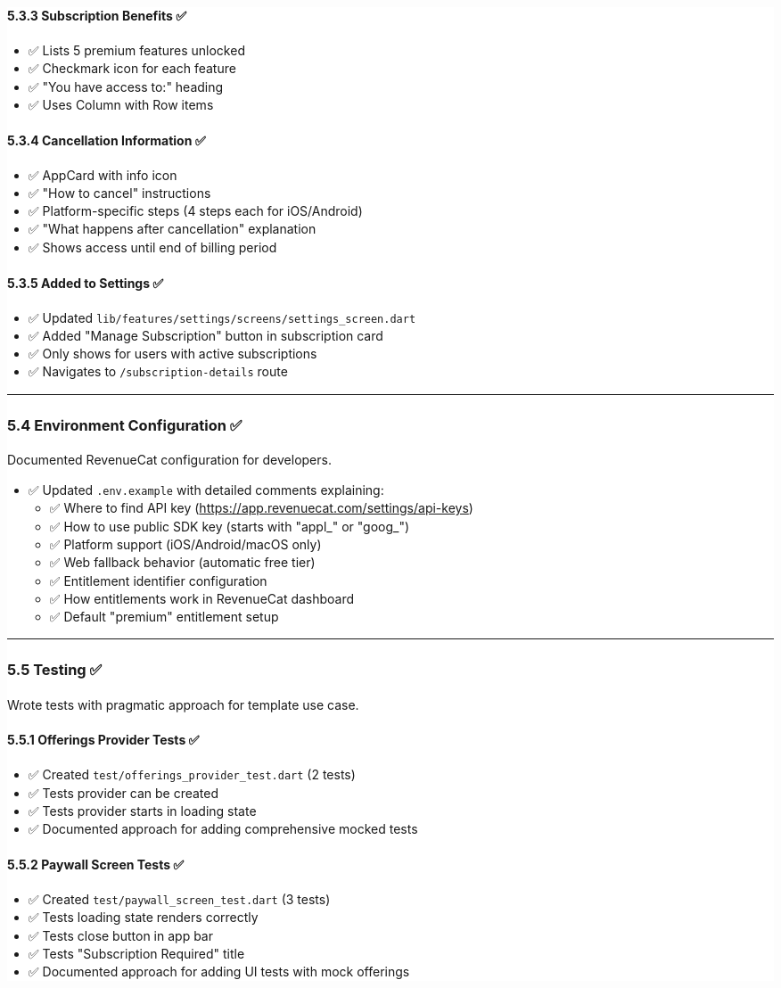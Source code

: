 #### 5.3.3 Subscription Benefits ✅
- ✅ Lists 5 premium features unlocked
- ✅ Checkmark icon for each feature
- ✅ "You have access to:" heading
- ✅ Uses Column with Row items

#### 5.3.4 Cancellation Information ✅
- ✅ AppCard with info icon
- ✅ "How to cancel" instructions
- ✅ Platform-specific steps (4 steps each for iOS/Android)
- ✅ "What happens after cancellation" explanation
- ✅ Shows access until end of billing period

#### 5.3.5 Added to Settings ✅
- ✅ Updated `lib/features/settings/screens/settings_screen.dart`
- ✅ Added "Manage Subscription" button in subscription card
- ✅ Only shows for users with active subscriptions
- ✅ Navigates to `/subscription-details` route

---

### 5.4 Environment Configuration ✅

Documented RevenueCat configuration for developers.

- ✅ Updated `.env.example` with detailed comments explaining:
  - ✅ Where to find API key (https://app.revenuecat.com/settings/api-keys)
  - ✅ How to use public SDK key (starts with "appl_" or "goog_")
  - ✅ Platform support (iOS/Android/macOS only)
  - ✅ Web fallback behavior (automatic free tier)
  - ✅ Entitlement identifier configuration
  - ✅ How entitlements work in RevenueCat dashboard
  - ✅ Default "premium" entitlement setup

---

### 5.5 Testing ✅

Wrote tests with pragmatic approach for template use case.

#### 5.5.1 Offerings Provider Tests ✅
- ✅ Created `test/offerings_provider_test.dart` (2 tests)
- ✅ Tests provider can be created
- ✅ Tests provider starts in loading state
- ✅ Documented approach for adding comprehensive mocked tests

#### 5.5.2 Paywall Screen Tests ✅
- ✅ Created `test/paywall_screen_test.dart` (3 tests)
- ✅ Tests loading state renders correctly
- ✅ Tests close button in app bar
- ✅ Tests "Subscription Required" title
- ✅ Documented approach for adding UI tests with mock offerings

